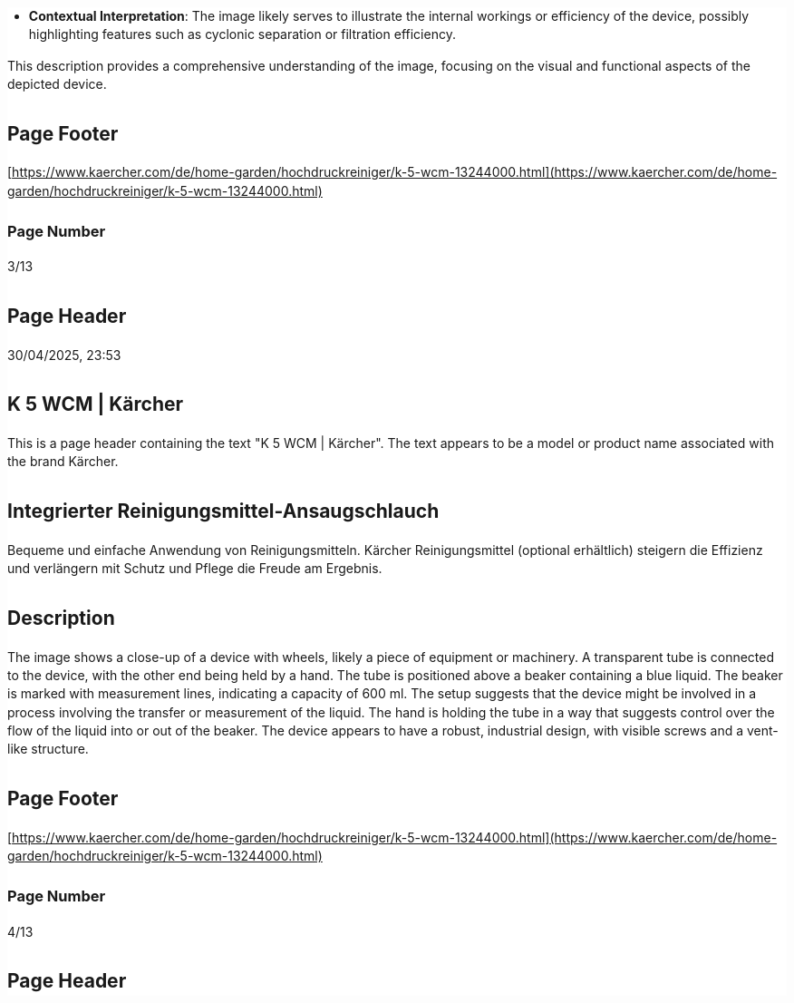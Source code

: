 - **Contextual Interpretation**: The image likely serves to illustrate the internal workings or efficiency of the device, possibly highlighting features such as cyclonic separation or filtration efficiency.

This description provides a comprehensive understanding of the image, focusing on the visual and functional aspects of the depicted device. 

## Page Footer

[https://www.kaercher.com/de/home-garden/hochdruckreiniger/k-5-wcm-13244000.html](https://www.kaercher.com/de/home-garden/hochdruckreiniger/k-5-wcm-13244000.html) 

### Page Number

3/13 

## Page Header

30/04/2025, 23:53 

## K 5 WCM | Kärcher

This is a page header containing the text "K 5 WCM | Kärcher". The text appears to be a model or product name associated with the brand Kärcher. 

## Integrierter Reinigungsmittel-Ansaugschlauch

Bequeme und einfache Anwendung von Reinigungsmitteln. Kärcher Reinigungsmittel (optional erhältlich) steigern die Effizienz und verlängern mit Schutz und Pflege die Freude am Ergebnis. 

## Description

The image shows a close-up of a device with wheels, likely a piece of equipment or machinery. A transparent tube is connected to the device, with the other end being held by a hand. The tube is positioned above a beaker containing a blue liquid. The beaker is marked with measurement lines, indicating a capacity of 600 ml. The setup suggests that the device might be involved in a process involving the transfer or measurement of the liquid. The hand is holding the tube in a way that suggests control over the flow of the liquid into or out of the beaker. The device appears to have a robust, industrial design, with visible screws and a vent-like structure. 

## Page Footer

[https://www.kaercher.com/de/home-garden/hochdruckreiniger/k-5-wcm-13244000.html](https://www.kaercher.com/de/home-garden/hochdruckreiniger/k-5-wcm-13244000.html) 

### Page Number

4/13 

## Page Header
